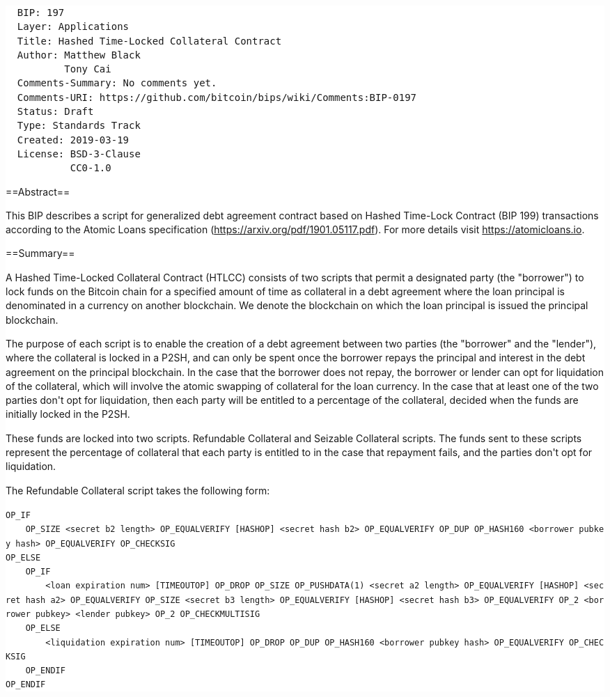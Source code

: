 <pre>
  BIP: 197
  Layer: Applications
  Title: Hashed Time-Locked Collateral Contract
  Author: Matthew Black <matthew@atomicloans.io>
          Tony Cai <tony@atomicloans.io>
  Comments-Summary: No comments yet.
  Comments-URI: https://github.com/bitcoin/bips/wiki/Comments:BIP-0197
  Status: Draft
  Type: Standards Track
  Created: 2019-03-19
  License: BSD-3-Clause
           CC0-1.0
</pre>

==Abstract==

This BIP describes a script for generalized debt agreement contract based on Hashed Time-Lock Contract (BIP 199) transactions according to the Atomic Loans specification (https://arxiv.org/pdf/1901.05117.pdf). For more details visit https://atomicloans.io.

==Summary==

A Hashed Time-Locked Collateral Contract (HTLCC) consists of two scripts that permit a designated party (the "borrower") to lock funds on the Bitcoin chain for a specified amount of time as collateral in a debt agreement where the loan principal is denominated in a currency on another blockchain. We denote the blockchain on which the loan principal is issued the principal blockchain.

The purpose of each script is to enable the creation of a debt agreement between two parties (the "borrower" and the "lender"), where the collateral is locked in a P2SH, and can only be spent once the borrower repays the principal and interest in the debt agreement on the principal blockchain. In the case that the borrower does not repay, the borrower or lender can opt for liquidation of the collateral, which will involve the atomic swapping of collateral for the loan currency. In the case that at least one of the two parties don't opt for liquidation, then each party will be entitled to a percentage of the collateral, decided when the funds are initially locked in the P2SH.

These funds are locked into two scripts. Refundable Collateral and Seizable Collateral scripts. The funds sent to these scripts represent the percentage of collateral that each party is entitled to in the case that repayment fails, and the parties don't opt for liquidation.

The Refundable Collateral script takes the following form:

    OP_IF
        OP_SIZE <secret b2 length> OP_EQUALVERIFY [HASHOP] <secret hash b2> OP_EQUALVERIFY OP_DUP OP_HASH160 <borrower pubkey hash> OP_EQUALVERIFY OP_CHECKSIG
    OP_ELSE
        OP_IF
            <loan expiration num> [TIMEOUTOP] OP_DROP OP_SIZE OP_PUSHDATA(1) <secret a2 length> OP_EQUALVERIFY [HASHOP] <secret hash a2> OP_EQUALVERIFY OP_SIZE <secret b3 length> OP_EQUALVERIFY [HASHOP] <secret hash b3> OP_EQUALVERIFY OP_2 <borrower pubkey> <lender pubkey> OP_2 OP_CHECKMULTISIG
        OP_ELSE
            <liquidation expiration num> [TIMEOUTOP] OP_DROP OP_DUP OP_HASH160 <borrower pubkey hash> OP_EQUALVERIFY OP_CHECKSIG
        OP_ENDIF
    OP_ENDIF
